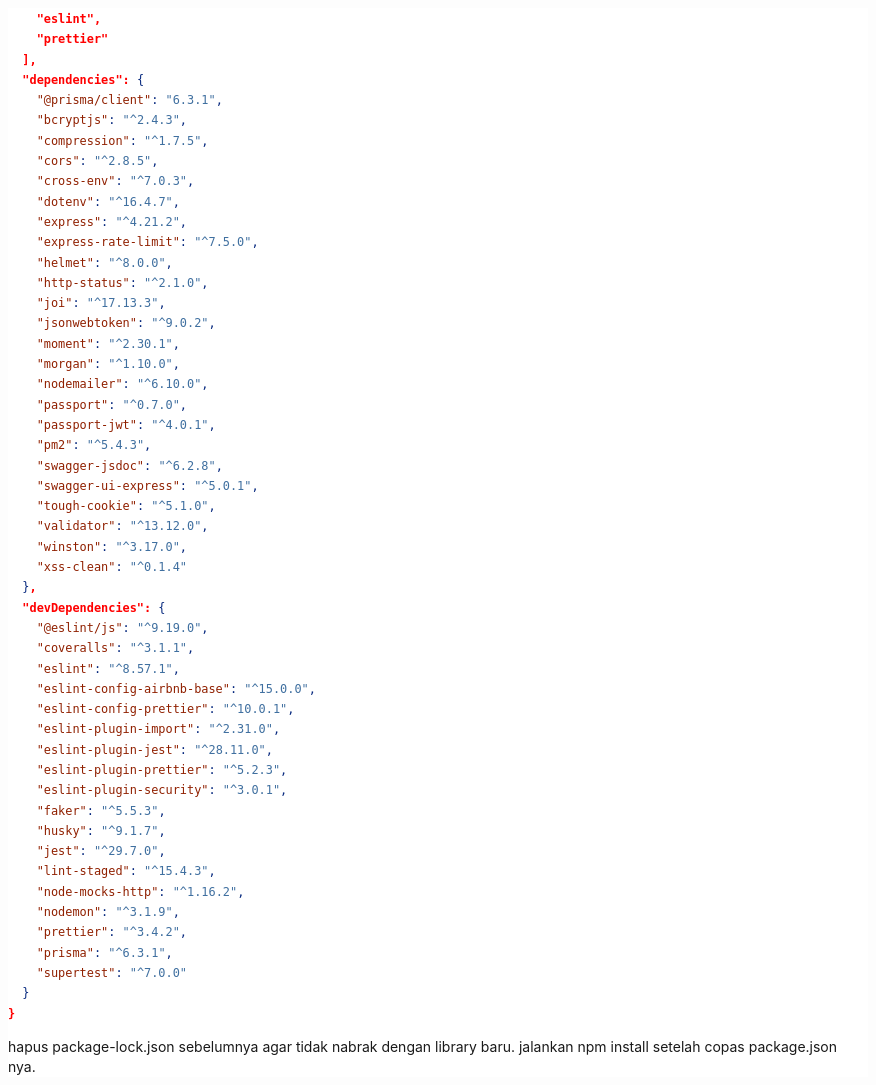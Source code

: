 ```json
    "eslint",
    "prettier"
  ],
  "dependencies": {
    "@prisma/client": "6.3.1",
    "bcryptjs": "^2.4.3",
    "compression": "^1.7.5",
    "cors": "^2.8.5",
    "cross-env": "^7.0.3",
    "dotenv": "^16.4.7",
    "express": "^4.21.2",
    "express-rate-limit": "^7.5.0",
    "helmet": "^8.0.0",
    "http-status": "^2.1.0",
    "joi": "^17.13.3",
    "jsonwebtoken": "^9.0.2",
    "moment": "^2.30.1",
    "morgan": "^1.10.0",
    "nodemailer": "^6.10.0",
    "passport": "^0.7.0",
    "passport-jwt": "^4.0.1",
    "pm2": "^5.4.3",
    "swagger-jsdoc": "^6.2.8",
    "swagger-ui-express": "^5.0.1",
    "tough-cookie": "^5.1.0",
    "validator": "^13.12.0",
    "winston": "^3.17.0",
    "xss-clean": "^0.1.4"
  },
  "devDependencies": {
    "@eslint/js": "^9.19.0",
    "coveralls": "^3.1.1",
    "eslint": "^8.57.1",
    "eslint-config-airbnb-base": "^15.0.0",
    "eslint-config-prettier": "^10.0.1",
    "eslint-plugin-import": "^2.31.0",
    "eslint-plugin-jest": "^28.11.0",
    "eslint-plugin-prettier": "^5.2.3",
    "eslint-plugin-security": "^3.0.1",
    "faker": "^5.5.3",
    "husky": "^9.1.7",
    "jest": "^29.7.0",
    "lint-staged": "^15.4.3",
    "node-mocks-http": "^1.16.2",
    "nodemon": "^3.1.9",
    "prettier": "^3.4.2",
    "prisma": "^6.3.1",
    "supertest": "^7.0.0"
  }
}
```

hapus package-lock.json sebelumnya agar tidak nabrak dengan library baru.
jalankan npm install setelah copas package.json nya. 
